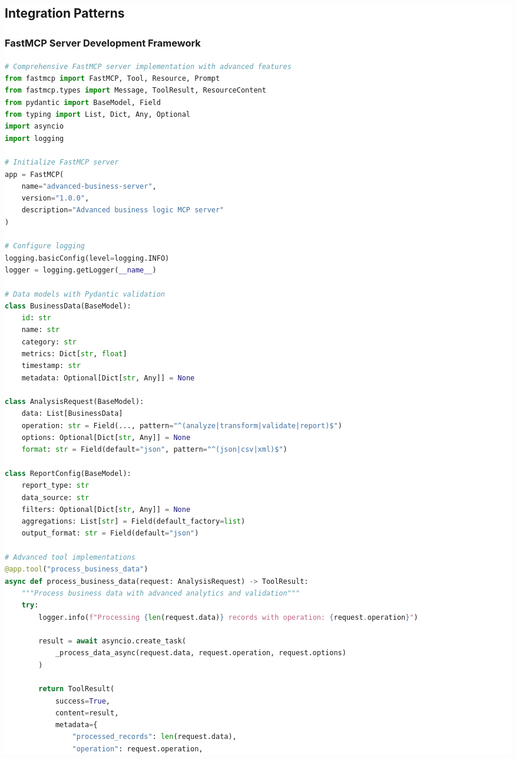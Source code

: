 ## Integration Patterns

### FastMCP Server Development Framework
```python
# Comprehensive FastMCP server implementation with advanced features
from fastmcp import FastMCP, Tool, Resource, Prompt
from fastmcp.types import Message, ToolResult, ResourceContent
from pydantic import BaseModel, Field
from typing import List, Dict, Any, Optional
import asyncio
import logging

# Initialize FastMCP server
app = FastMCP(
    name="advanced-business-server",
    version="1.0.0",
    description="Advanced business logic MCP server"
)

# Configure logging
logging.basicConfig(level=logging.INFO)
logger = logging.getLogger(__name__)

# Data models with Pydantic validation
class BusinessData(BaseModel):
    id: str
    name: str
    category: str
    metrics: Dict[str, float]
    timestamp: str
    metadata: Optional[Dict[str, Any]] = None

class AnalysisRequest(BaseModel):
    data: List[BusinessData]
    operation: str = Field(..., pattern="^(analyze|transform|validate|report)$")
    options: Optional[Dict[str, Any]] = None
    format: str = Field(default="json", pattern="^(json|csv|xml)$")

class ReportConfig(BaseModel):
    report_type: str
    data_source: str
    filters: Optional[Dict[str, Any]] = None
    aggregations: List[str] = Field(default_factory=list)
    output_format: str = Field(default="json")

# Advanced tool implementations
@app.tool("process_business_data")
async def process_business_data(request: AnalysisRequest) -> ToolResult:
    """Process business data with advanced analytics and validation"""
    try:
        logger.info(f"Processing {len(request.data)} records with operation: {request.operation}")
        
        result = await asyncio.create_task(
            _process_data_async(request.data, request.operation, request.options)
        )
        
        return ToolResult(
            success=True,
            content=result,
            metadata={
                "processed_records": len(request.data),
                "operation": request.operation,
```